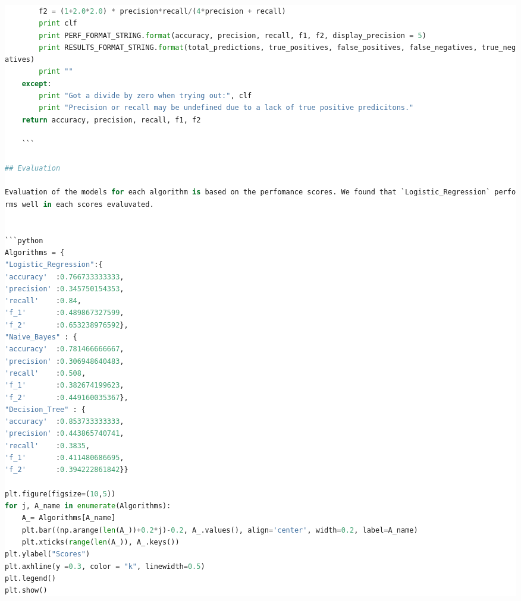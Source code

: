 ```python
        f2 = (1+2.0*2.0) * precision*recall/(4*precision + recall)
        print clf
        print PERF_FORMAT_STRING.format(accuracy, precision, recall, f1, f2, display_precision = 5)
        print RESULTS_FORMAT_STRING.format(total_predictions, true_positives, false_positives, false_negatives, true_negatives)
        print ""
    except:
        print "Got a divide by zero when trying out:", clf
        print "Precision or recall may be undefined due to a lack of true positive predicitons."
    return accuracy, precision, recall, f1, f2
    
    ```

## Evaluation

Evaluation of the models for each algorithm is based on the perfomance scores. We found that `Logistic_Regression` performs well in each scores evaluvated. 


```python
Algorithms = {
"Logistic_Regression":{
'accuracy'	:0.766733333333,
'precision'	:0.345750154353,
'recall'	:0.84,
'f_1'		:0.489867327599,
'f_2'		:0.653238976592},
"Naive_Bayes" : {
'accuracy'	:0.781466666667,
'precision'	:0.306948640483,
'recall'	:0.508,
'f_1'		:0.382674199623,
'f_2'		:0.449160035367},
"Decision_Tree" : {
'accuracy'	:0.853733333333,
'precision'	:0.443865740741,
'recall'	:0.3835,
'f_1'		:0.411480686695,
'f_2'		:0.394222861842}}

plt.figure(figsize=(10,5))
for j, A_name in enumerate(Algorithms):
    A_= Algorithms[A_name]
    plt.bar((np.arange(len(A_))+0.2*j)-0.2, A_.values(), align='center', width=0.2, label=A_name)
    plt.xticks(range(len(A_)), A_.keys())
plt.ylabel("Scores")
plt.axhline(y =0.3, color = "k", linewidth=0.5)
plt.legend()
plt.show()
```
